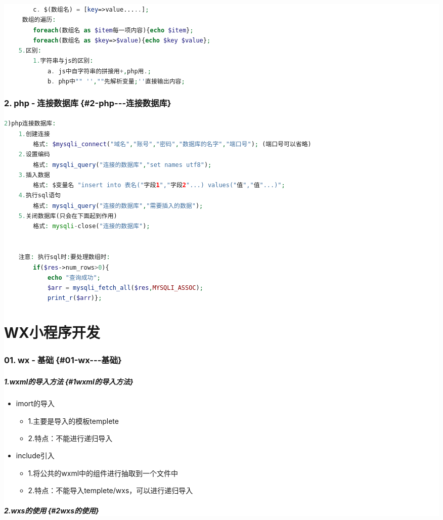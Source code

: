 ``` php
        c. $(数组名) = [key=>value.....];
     数组的遍历:
        foreach(数组名 as $item每一项内容){echo $item};
        foreach(数组名 as $key=>$value){echo $key $value};
    5.区别:
        1.字符串与js的区别:
            a. js中自字符串的拼接用+,php用.;
            b. php中"" '',""先解析变量;''直接输出内容;
```

### 2. php - 连接数据库 {#2-php---连接数据库}

``` php
2)php连接数据库:
    1.创建连接
        格式: $mysqli_connect("域名","账号","密码","数据库的名字","端口号"); (端口号可以省略)
    2.设置编码
        格式: mysqli_query("连接的数据库","set names utf8");
    3.插入数据
        格式: $变量名 "insert into 表名("字段1","字段2"...) values("值","值"...)";
    4.执行sql语句
        格式: mysqli_query("连接的数据库","需要插入的数据");
    5.关闭数据库(只会在下面起到作用)
        格式: mysqli-close("连接的数据库");
    

    注意: 执行sql时:要处理数组时:
        if($res->num_rows>0){
            echo "查询成功";
            $arr = mysqli_fetch_all($res,MYSQLI_ASSOC);
            print_r($arr)};
```

# WX小程序开发

### 01. wx - 基础 {#01-wx---基础}

##### 1.wxml的导入方法 {#1wxml的导入方法}

-   imort的导入

    -   1.主要是导入的模板templete

    -   2.特点：不能进行递归导入

-   include引入

    -   1.将公共的wxml中的组件进行抽取到一个文件中

    -   2.特点：不能导入templete/wxs，可以进行递归导入

##### 2.wxs的使用 {#2wxs的使用}
